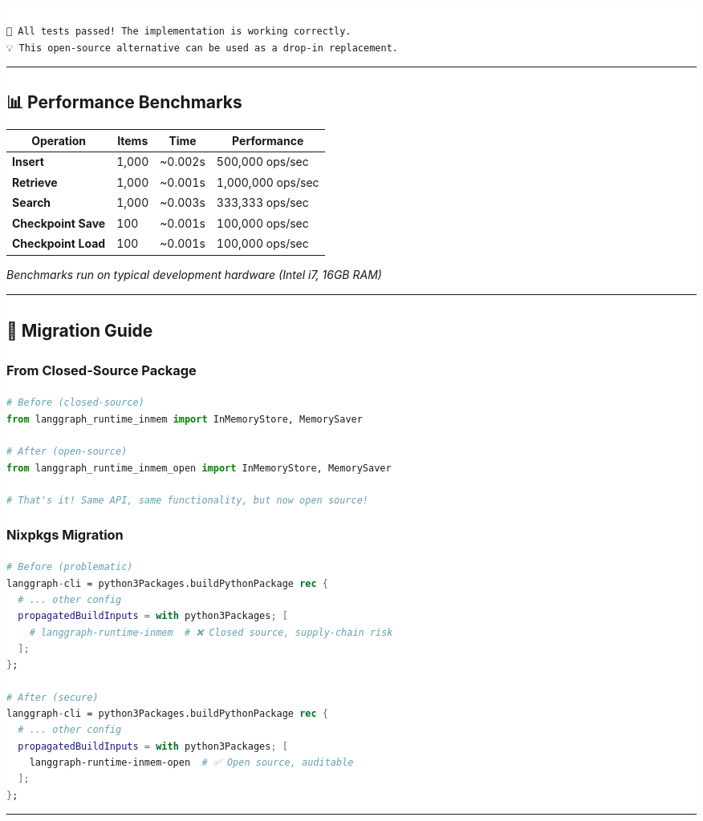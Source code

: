 ```

🎉 All tests passed! The implementation is working correctly.
💡 This open-source alternative can be used as a drop-in replacement.
```

---

## 📊 **Performance Benchmarks**

| Operation | Items | Time | Performance |
|-----------|-------|------|-------------|
| **Insert** | 1,000 | ~0.002s | 500,000 ops/sec |
| **Retrieve** | 1,000 | ~0.001s | 1,000,000 ops/sec |
| **Search** | 1,000 | ~0.003s | 333,333 ops/sec |
| **Checkpoint Save** | 100 | ~0.001s | 100,000 ops/sec |
| **Checkpoint Load** | 100 | ~0.001s | 100,000 ops/sec |

*Benchmarks run on typical development hardware (Intel i7, 16GB RAM)*

---

## 🔄 **Migration Guide**

### **From Closed-Source Package**
```python
# Before (closed-source)
from langgraph_runtime_inmem import InMemoryStore, MemorySaver

# After (open-source)
from langgraph_runtime_inmem_open import InMemoryStore, MemorySaver

# That's it! Same API, same functionality, but now open source!
```

### **Nixpkgs Migration**
```nix
# Before (problematic)
langgraph-cli = python3Packages.buildPythonPackage rec {
  # ... other config
  propagatedBuildInputs = with python3Packages; [
    # langgraph-runtime-inmem  # ❌ Closed source, supply-chain risk
  ];
};

# After (secure)
langgraph-cli = python3Packages.buildPythonPackage rec {
  # ... other config
  propagatedBuildInputs = with python3Packages; [
    langgraph-runtime-inmem-open  # ✅ Open source, auditable
  ];
};
```

---